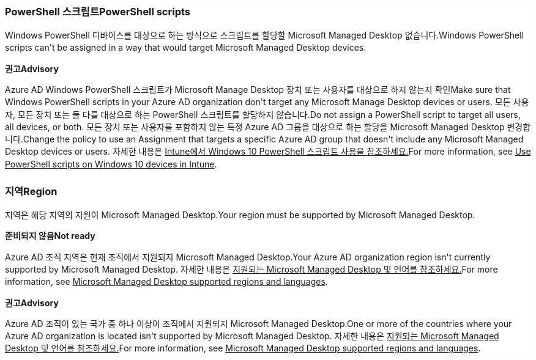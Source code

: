 
### <a name="powershell-scripts"></a><span data-ttu-id="3a14a-232">PowerShell 스크립트</span><span class="sxs-lookup"><span data-stu-id="3a14a-232">PowerShell scripts</span></span>

<span data-ttu-id="3a14a-233">Windows PowerShell 디바이스를 대상으로 하는 방식으로 스크립트를 할당할 Microsoft Managed Desktop 없습니다.</span><span class="sxs-lookup"><span data-stu-id="3a14a-233">Windows PowerShell scripts can't be assigned in a way that would target Microsoft Managed Desktop devices.</span></span>  

<span data-ttu-id="3a14a-234">**권고**</span><span class="sxs-lookup"><span data-stu-id="3a14a-234">**Advisory**</span></span>

<span data-ttu-id="3a14a-235">Azure AD Windows PowerShell 스크립트가 Microsoft Manage Desktop 장치 또는 사용자를 대상으로 하지 않는지 확인</span><span class="sxs-lookup"><span data-stu-id="3a14a-235">Make sure that Windows PowerShell scripts in your Azure AD organization don't target any Microsoft Manage Desktop devices or users.</span></span> <span data-ttu-id="3a14a-236">모든 사용자, 모든 장치 또는 둘 다를 대상으로 하는 PowerShell 스크립트를 할당하지 않습니다.</span><span class="sxs-lookup"><span data-stu-id="3a14a-236">Do not assign a PowerShell script to target all users, all devices, or both.</span></span> <span data-ttu-id="3a14a-237">모든 장치 또는 사용자를 포함하지 않는 특정 Azure AD 그룹을 대상으로 하는 할당을 Microsoft Managed Desktop 변경합니다.</span><span class="sxs-lookup"><span data-stu-id="3a14a-237">Change the policy to use an Assignment that targets a specific Azure AD group that doesn't include any Microsoft Managed Desktop devices or users.</span></span> <span data-ttu-id="3a14a-238">자세한 내용은 [Intune에서 Windows 10 PowerShell 스크립트 사용을 참조하세요.](/mem/intune/apps/intune-management-extension)</span><span class="sxs-lookup"><span data-stu-id="3a14a-238">For more information, see [Use PowerShell scripts on Windows 10 devices in Intune](/mem/intune/apps/intune-management-extension).</span></span>

### <a name="region"></a><span data-ttu-id="3a14a-239">지역</span><span class="sxs-lookup"><span data-stu-id="3a14a-239">Region</span></span>

<span data-ttu-id="3a14a-240">지역은 해당 지역의 지원이 Microsoft Managed Desktop.</span><span class="sxs-lookup"><span data-stu-id="3a14a-240">Your region must be supported by Microsoft Managed Desktop.</span></span>

<span data-ttu-id="3a14a-241">**준비되지 않음**</span><span class="sxs-lookup"><span data-stu-id="3a14a-241">**Not ready**</span></span>

<span data-ttu-id="3a14a-242">Azure AD 조직 지역은 현재 조직에서 지원되지 Microsoft Managed Desktop.</span><span class="sxs-lookup"><span data-stu-id="3a14a-242">Your Azure AD organization region isn't currently supported by Microsoft Managed Desktop.</span></span> <span data-ttu-id="3a14a-243">자세한 내용은 [지원되는 Microsoft Managed Desktop 및 언어를 참조하세요.](../service-description/regions-languages.md)</span><span class="sxs-lookup"><span data-stu-id="3a14a-243">For more information, see [Microsoft Managed Desktop supported regions and languages](../service-description/regions-languages.md).</span></span>

<span data-ttu-id="3a14a-244">**권고**</span><span class="sxs-lookup"><span data-stu-id="3a14a-244">**Advisory**</span></span>

<span data-ttu-id="3a14a-245">Azure AD 조직이 있는 국가 중 하나 이상이 조직에서 지원되지 Microsoft Managed Desktop.</span><span class="sxs-lookup"><span data-stu-id="3a14a-245">One or more of the countries where your Azure AD organization is located isn't supported by Microsoft Managed Desktop.</span></span> <span data-ttu-id="3a14a-246">자세한 내용은 [지원되는 Microsoft Managed Desktop 및 언어를 참조하세요.](../service-description/regions-languages.md)</span><span class="sxs-lookup"><span data-stu-id="3a14a-246">For more information, see [Microsoft Managed Desktop supported regions and languages](../service-description/regions-languages.md).</span></span>
